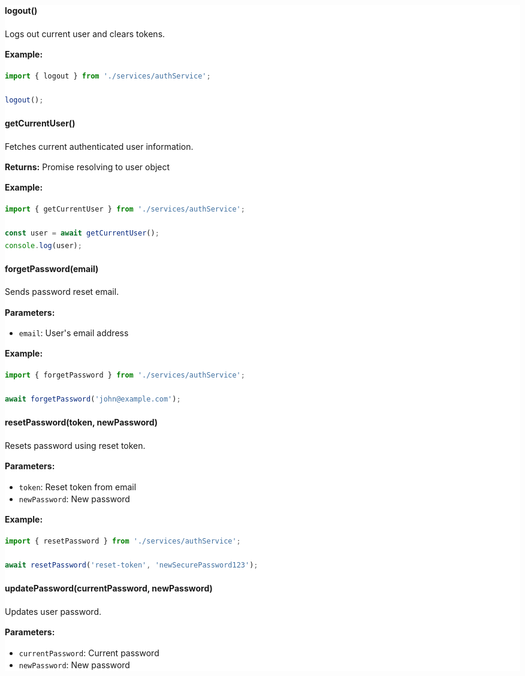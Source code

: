 #### logout()
Logs out current user and clears tokens.

**Example:**
```javascript
import { logout } from './services/authService';

logout();
```

#### getCurrentUser()
Fetches current authenticated user information.

**Returns:** Promise resolving to user object

**Example:**
```javascript
import { getCurrentUser } from './services/authService';

const user = await getCurrentUser();
console.log(user);
```

#### forgetPassword(email)
Sends password reset email.

**Parameters:**
- `email`: User's email address

**Example:**
```javascript
import { forgetPassword } from './services/authService';

await forgetPassword('john@example.com');
```

#### resetPassword(token, newPassword)
Resets password using reset token.

**Parameters:**
- `token`: Reset token from email
- `newPassword`: New password

**Example:**
```javascript
import { resetPassword } from './services/authService';

await resetPassword('reset-token', 'newSecurePassword123');
```

#### updatePassword(currentPassword, newPassword)
Updates user password.

**Parameters:**
- `currentPassword`: Current password
- `newPassword`: New password
